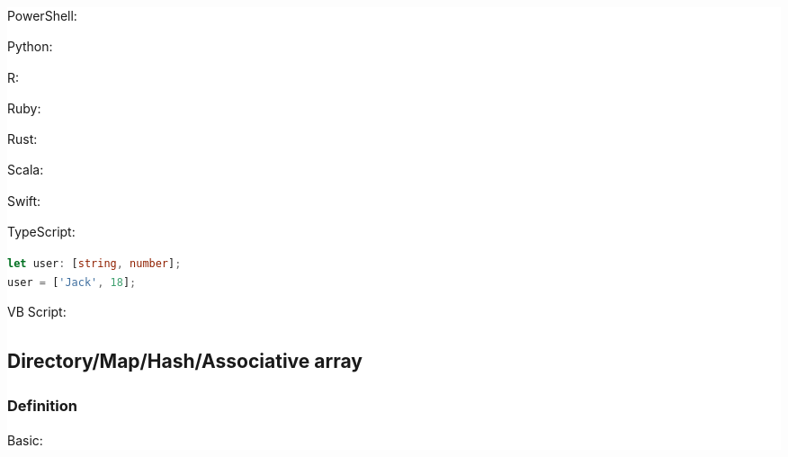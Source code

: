 PowerShell:

```powershell

```

Python:

```python

```

R:

```r

```

Ruby:

```ruby

```

Rust:

```rust

```

Scala:

```scala

```

Swift:

```swift

```

TypeScript:

```typescript
let user: [string, number];
user = ['Jack', 18];
```

VB Script:

```vbs

```

## Directory/Map/Hash/Associative array

### Definition
Basic:

```basic

```
